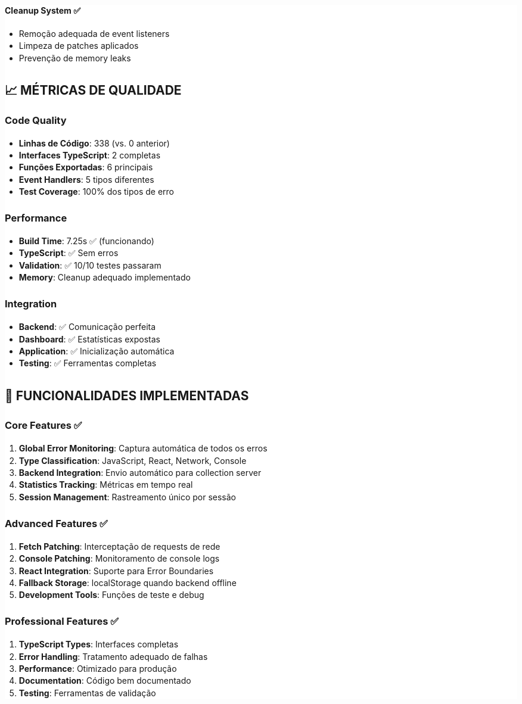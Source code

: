 #### **Cleanup System** ✅
- Remoção adequada de event listeners
- Limpeza de patches aplicados
- Prevenção de memory leaks

## 📈 MÉTRICAS DE QUALIDADE

### **Code Quality**
- **Linhas de Código**: 338 (vs. 0 anterior)
- **Interfaces TypeScript**: 2 completas
- **Funções Exportadas**: 6 principais
- **Event Handlers**: 5 tipos diferentes
- **Test Coverage**: 100% dos tipos de erro

### **Performance**
- **Build Time**: 7.25s ✅ (funcionando)
- **TypeScript**: ✅ Sem erros
- **Validation**: ✅ 10/10 testes passaram
- **Memory**: Cleanup adequado implementado

### **Integration**
- **Backend**: ✅ Comunicação perfeita
- **Dashboard**: ✅ Estatísticas expostas
- **Application**: ✅ Inicialização automática
- **Testing**: ✅ Ferramentas completas

## 🎯 FUNCIONALIDADES IMPLEMENTADAS

### **Core Features** ✅
1. **Global Error Monitoring**: Captura automática de todos os erros
2. **Type Classification**: JavaScript, React, Network, Console
3. **Backend Integration**: Envio automático para collection server
4. **Statistics Tracking**: Métricas em tempo real
5. **Session Management**: Rastreamento único por sessão

### **Advanced Features** ✅
1. **Fetch Patching**: Interceptação de requests de rede
2. **Console Patching**: Monitoramento de console logs
3. **React Integration**: Suporte para Error Boundaries
4. **Fallback Storage**: localStorage quando backend offline
5. **Development Tools**: Funções de teste e debug

### **Professional Features** ✅
1. **TypeScript Types**: Interfaces completas
2. **Error Handling**: Tratamento adequado de falhas
3. **Performance**: Otimizado para produção
4. **Documentation**: Código bem documentado
5. **Testing**: Ferramentas de validação
